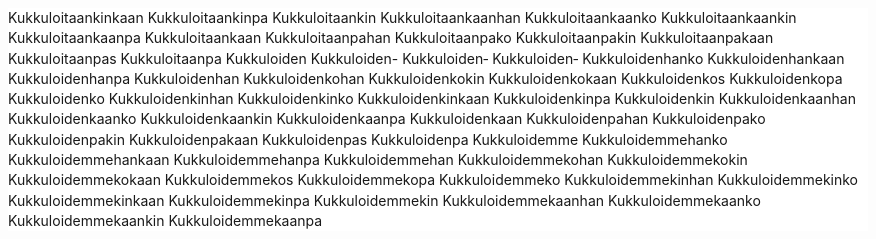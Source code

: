 Kukkuloitaankinkaan
Kukkuloitaankinpa
Kukkuloitaankin
Kukkuloitaankaanhan
Kukkuloitaankaanko
Kukkuloitaankaankin
Kukkuloitaankaanpa
Kukkuloitaankaan
Kukkuloitaanpahan
Kukkuloitaanpako
Kukkuloitaanpakin
Kukkuloitaanpakaan
Kukkuloitaanpas
Kukkuloitaanpa
Kukkuloiden
Kukkuloiden-
Kukkuloiden‐
Kukkuloiden‑
Kukkuloidenhanko
Kukkuloidenhankaan
Kukkuloidenhanpa
Kukkuloidenhan
Kukkuloidenkohan
Kukkuloidenkokin
Kukkuloidenkokaan
Kukkuloidenkos
Kukkuloidenkopa
Kukkuloidenko
Kukkuloidenkinhan
Kukkuloidenkinko
Kukkuloidenkinkaan
Kukkuloidenkinpa
Kukkuloidenkin
Kukkuloidenkaanhan
Kukkuloidenkaanko
Kukkuloidenkaankin
Kukkuloidenkaanpa
Kukkuloidenkaan
Kukkuloidenpahan
Kukkuloidenpako
Kukkuloidenpakin
Kukkuloidenpakaan
Kukkuloidenpas
Kukkuloidenpa
Kukkuloidemme
Kukkuloidemmehanko
Kukkuloidemmehankaan
Kukkuloidemmehanpa
Kukkuloidemmehan
Kukkuloidemmekohan
Kukkuloidemmekokin
Kukkuloidemmekokaan
Kukkuloidemmekos
Kukkuloidemmekopa
Kukkuloidemmeko
Kukkuloidemmekinhan
Kukkuloidemmekinko
Kukkuloidemmekinkaan
Kukkuloidemmekinpa
Kukkuloidemmekin
Kukkuloidemmekaanhan
Kukkuloidemmekaanko
Kukkuloidemmekaankin
Kukkuloidemmekaanpa